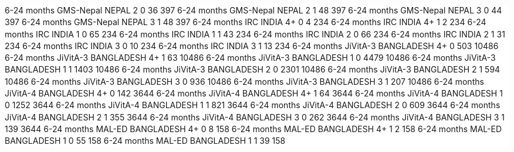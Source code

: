 6-24 months   GMS-Nepal        NEPAL                          2                    0       36     397
6-24 months   GMS-Nepal        NEPAL                          2                    1       48     397
6-24 months   GMS-Nepal        NEPAL                          3                    0       44     397
6-24 months   GMS-Nepal        NEPAL                          3                    1       48     397
6-24 months   IRC              INDIA                          4+                   0        4     234
6-24 months   IRC              INDIA                          4+                   1        2     234
6-24 months   IRC              INDIA                          1                    0       65     234
6-24 months   IRC              INDIA                          1                    1       43     234
6-24 months   IRC              INDIA                          2                    0       66     234
6-24 months   IRC              INDIA                          2                    1       31     234
6-24 months   IRC              INDIA                          3                    0       10     234
6-24 months   IRC              INDIA                          3                    1       13     234
6-24 months   JiVitA-3         BANGLADESH                     4+                   0      503   10486
6-24 months   JiVitA-3         BANGLADESH                     4+                   1       63   10486
6-24 months   JiVitA-3         BANGLADESH                     1                    0     4479   10486
6-24 months   JiVitA-3         BANGLADESH                     1                    1     1403   10486
6-24 months   JiVitA-3         BANGLADESH                     2                    0     2301   10486
6-24 months   JiVitA-3         BANGLADESH                     2                    1      594   10486
6-24 months   JiVitA-3         BANGLADESH                     3                    0      936   10486
6-24 months   JiVitA-3         BANGLADESH                     3                    1      207   10486
6-24 months   JiVitA-4         BANGLADESH                     4+                   0      142    3644
6-24 months   JiVitA-4         BANGLADESH                     4+                   1       64    3644
6-24 months   JiVitA-4         BANGLADESH                     1                    0     1252    3644
6-24 months   JiVitA-4         BANGLADESH                     1                    1      821    3644
6-24 months   JiVitA-4         BANGLADESH                     2                    0      609    3644
6-24 months   JiVitA-4         BANGLADESH                     2                    1      355    3644
6-24 months   JiVitA-4         BANGLADESH                     3                    0      262    3644
6-24 months   JiVitA-4         BANGLADESH                     3                    1      139    3644
6-24 months   MAL-ED           BANGLADESH                     4+                   0        8     158
6-24 months   MAL-ED           BANGLADESH                     4+                   1        2     158
6-24 months   MAL-ED           BANGLADESH                     1                    0       55     158
6-24 months   MAL-ED           BANGLADESH                     1                    1       39     158